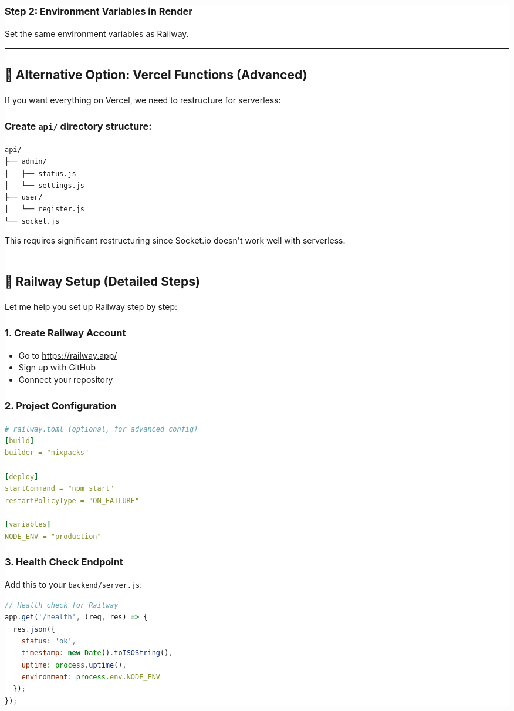 ### Step 2: Environment Variables in Render
Set the same environment variables as Railway.

---

## 🚀 Alternative Option: Vercel Functions (Advanced)

If you want everything on Vercel, we need to restructure for serverless:

### Create `api/` directory structure:
```
api/
├── admin/
│   ├── status.js
│   └── settings.js
├── user/
│   └── register.js
└── socket.js
```

This requires significant restructuring since Socket.io doesn't work well with serverless.

---

## 🔧 Railway Setup (Detailed Steps)

Let me help you set up Railway step by step:

### 1. Create Railway Account
- Go to https://railway.app/
- Sign up with GitHub
- Connect your repository

### 2. Project Configuration
```yaml
# railway.toml (optional, for advanced config)
[build]
builder = "nixpacks"

[deploy]
startCommand = "npm start"
restartPolicyType = "ON_FAILURE"

[variables]
NODE_ENV = "production"
```

### 3. Health Check Endpoint
Add this to your `backend/server.js`:
```javascript
// Health check for Railway
app.get('/health', (req, res) => {
  res.json({ 
    status: 'ok', 
    timestamp: new Date().toISOString(),
    uptime: process.uptime(),
    environment: process.env.NODE_ENV 
  });
});
```
